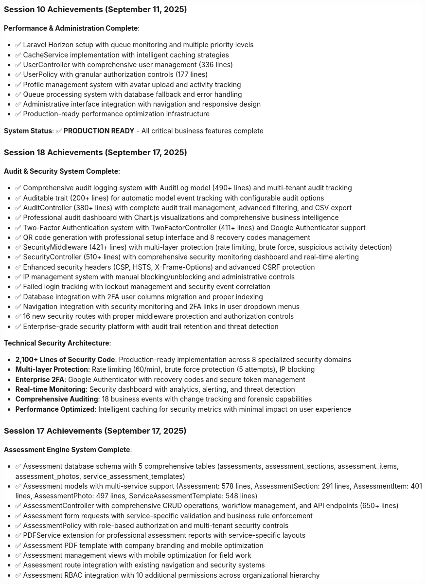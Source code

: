 ### Session 10 Achievements (September 11, 2025)
**Performance & Administration Complete**:
- ✅ Laravel Horizon setup with queue monitoring and multiple priority levels
- ✅ CacheService implementation with intelligent caching strategies
- ✅ UserController with comprehensive user management (336 lines)
- ✅ UserPolicy with granular authorization controls (177 lines)
- ✅ Profile management system with avatar upload and activity tracking
- ✅ Queue processing system with database fallback and error handling
- ✅ Administrative interface integration with navigation and responsive design
- ✅ Production-ready performance optimization infrastructure

**System Status**: ✅ **PRODUCTION READY** - All critical business features complete

### Session 18 Achievements (September 17, 2025)
**Audit & Security System Complete**:
- ✅ Comprehensive audit logging system with AuditLog model (490+ lines) and multi-tenant audit tracking
- ✅ Auditable trait (200+ lines) for automatic model event tracking with configurable audit options
- ✅ AuditController (380+ lines) with complete audit trail management, advanced filtering, and CSV export
- ✅ Professional audit dashboard with Chart.js visualizations and comprehensive business intelligence
- ✅ Two-Factor Authentication system with TwoFactorController (411+ lines) and Google Authenticator support
- ✅ QR code generation with professional setup interface and 8 recovery codes management
- ✅ SecurityMiddleware (421+ lines) with multi-layer protection (rate limiting, brute force, suspicious activity detection)
- ✅ SecurityController (510+ lines) with comprehensive security monitoring dashboard and real-time alerting
- ✅ Enhanced security headers (CSP, HSTS, X-Frame-Options) and advanced CSRF protection
- ✅ IP management system with manual blocking/unblocking and administrative controls
- ✅ Failed login tracking with lockout management and security event correlation
- ✅ Database integration with 2FA user columns migration and proper indexing
- ✅ Navigation integration with security monitoring and 2FA links in user dropdown menus
- ✅ 16 new security routes with proper middleware protection and authorization controls
- ✅ Enterprise-grade security platform with audit trail retention and threat detection

**Technical Security Architecture**:
- **2,100+ Lines of Security Code**: Production-ready implementation across 8 specialized security domains
- **Multi-layer Protection**: Rate limiting (60/min), brute force protection (5 attempts), IP blocking
- **Enterprise 2FA**: Google Authenticator with recovery codes and secure token management
- **Real-time Monitoring**: Security dashboard with analytics, alerting, and threat detection
- **Comprehensive Auditing**: 18 business events with change tracking and forensic capabilities
- **Performance Optimized**: Intelligent caching for security metrics with minimal impact on user experience

### Session 17 Achievements (September 17, 2025)
**Assessment Engine System Complete**:
- ✅ Assessment database schema with 5 comprehensive tables (assessments, assessment_sections, assessment_items, assessment_photos, service_assessment_templates)
- ✅ Assessment models with multi-service support (Assessment: 578 lines, AssessmentSection: 291 lines, AssessmentItem: 401 lines, AssessmentPhoto: 497 lines, ServiceAssessmentTemplate: 548 lines)
- ✅ AssessmentController with comprehensive CRUD operations, workflow management, and API endpoints (650+ lines)
- ✅ Assessment form requests with service-specific validation and business rule enforcement
- ✅ AssessmentPolicy with role-based authorization and multi-tenant security controls
- ✅ PDFService extension for professional assessment reports with service-specific layouts
- ✅ Assessment PDF template with company branding and mobile optimization
- ✅ Assessment management views with mobile optimization for field work
- ✅ Assessment route integration with existing navigation and security systems
- ✅ Assessment RBAC integration with 10 additional permissions across organizational hierarchy